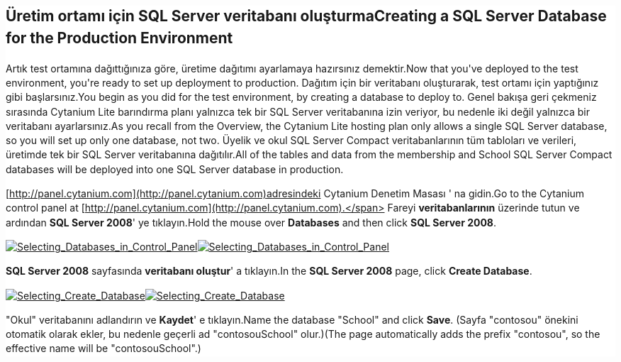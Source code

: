 ## <a name="creating-a-sql-server-database-for-the-production-environment"></a><span data-ttu-id="b0e60-282">Üretim ortamı için SQL Server veritabanı oluşturma</span><span class="sxs-lookup"><span data-stu-id="b0e60-282">Creating a SQL Server Database for the Production Environment</span></span>

<span data-ttu-id="b0e60-283">Artık test ortamına dağıttığınıza göre, üretime dağıtımı ayarlamaya hazırsınız demektir.</span><span class="sxs-lookup"><span data-stu-id="b0e60-283">Now that you've deployed to the test environment, you're ready to set up deployment to production.</span></span> <span data-ttu-id="b0e60-284">Dağıtım için bir veritabanı oluşturarak, test ortamı için yaptığınız gibi başlarsınız.</span><span class="sxs-lookup"><span data-stu-id="b0e60-284">You begin as you did for the test environment, by creating a database to deploy to.</span></span> <span data-ttu-id="b0e60-285">Genel bakışa geri çekmeniz sırasında Cytanium Lite barındırma planı yalnızca tek bir SQL Server veritabanına izin veriyor, bu nedenle iki değil yalnızca bir veritabanı ayarlarsınız.</span><span class="sxs-lookup"><span data-stu-id="b0e60-285">As you recall from the Overview, the Cytanium Lite hosting plan only allows a single SQL Server database, so you will set up only one database, not two.</span></span> <span data-ttu-id="b0e60-286">Üyelik ve okul SQL Server Compact veritabanlarının tüm tabloları ve verileri, üretimde tek bir SQL Server veritabanına dağıtılır.</span><span class="sxs-lookup"><span data-stu-id="b0e60-286">All of the tables and data from the membership and School SQL Server Compact databases will be deployed into one SQL Server database in production.</span></span>

<span data-ttu-id="b0e60-287">[http://panel.cytanium.com](http://panel.cytanium.com)adresindeki Cytanium Denetim Masası ' na gidin.</span><span class="sxs-lookup"><span data-stu-id="b0e60-287">Go to the Cytanium control panel at [http://panel.cytanium.com](http://panel.cytanium.com).</span></span> <span data-ttu-id="b0e60-288">Fareyi **veritabanlarının** üzerinde tutun ve ardından **SQL Server 2008**' ye tıklayın.</span><span class="sxs-lookup"><span data-stu-id="b0e60-288">Hold the mouse over **Databases** and then click **SQL Server 2008**.</span></span>

<span data-ttu-id="b0e60-289">[![Selecting_Databases_in_Control_Panel](deployment-to-a-hosting-provider-migrating-to-sql-server-10-of-12/_static/image22.png)](deployment-to-a-hosting-provider-migrating-to-sql-server-10-of-12/_static/image21.png)</span><span class="sxs-lookup"><span data-stu-id="b0e60-289">[![Selecting_Databases_in_Control_Panel](deployment-to-a-hosting-provider-migrating-to-sql-server-10-of-12/_static/image22.png)](deployment-to-a-hosting-provider-migrating-to-sql-server-10-of-12/_static/image21.png)</span></span>

<span data-ttu-id="b0e60-290">**SQL Server 2008** sayfasında **veritabanı oluştur**' a tıklayın.</span><span class="sxs-lookup"><span data-stu-id="b0e60-290">In the **SQL Server 2008** page, click **Create Database**.</span></span>

<span data-ttu-id="b0e60-291">[![Selecting_Create_Database](deployment-to-a-hosting-provider-migrating-to-sql-server-10-of-12/_static/image24.png)](deployment-to-a-hosting-provider-migrating-to-sql-server-10-of-12/_static/image23.png)</span><span class="sxs-lookup"><span data-stu-id="b0e60-291">[![Selecting_Create_Database](deployment-to-a-hosting-provider-migrating-to-sql-server-10-of-12/_static/image24.png)](deployment-to-a-hosting-provider-migrating-to-sql-server-10-of-12/_static/image23.png)</span></span>

<span data-ttu-id="b0e60-292">"Okul" veritabanını adlandırın ve **Kaydet**' e tıklayın.</span><span class="sxs-lookup"><span data-stu-id="b0e60-292">Name the database "School" and click **Save**.</span></span> <span data-ttu-id="b0e60-293">(Sayfa "contosou" önekini otomatik olarak ekler, bu nedenle geçerli ad "contosouSchool" olur.)</span><span class="sxs-lookup"><span data-stu-id="b0e60-293">(The page automatically adds the prefix "contosou", so the effective name will be "contosouSchool".)</span></span>
